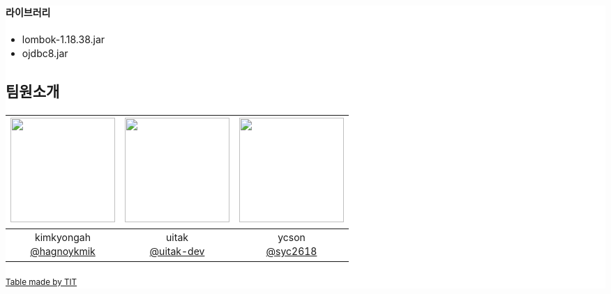 
#### 라이브러리
- lombok-1.18.38.jar
- ojdbc8.jar

## 팀원소개
|<img src="https://avatars.githubusercontent.com/u/109258144?v=4" width="150" height="150"/>|<img src="https://avatars.githubusercontent.com/u/181330888?v=4" width="150" height="150"/>|<img src="https://avatars.githubusercontent.com/u/104715028?v=4" width="150" height="150"/>|
|:-:|:-:|:-:|
|kimkyongah<br/>[@hagnoykmik](https://github.com/hagnoykmik)|uitak<br/>[@uitak-dev](https://github.com/uitak-dev)|ycson<br/>[@syc2618](https://github.com/syc2618)|

<sub>[Table made by TIT](https://team-info-table.seondal.kr/)</sub>

